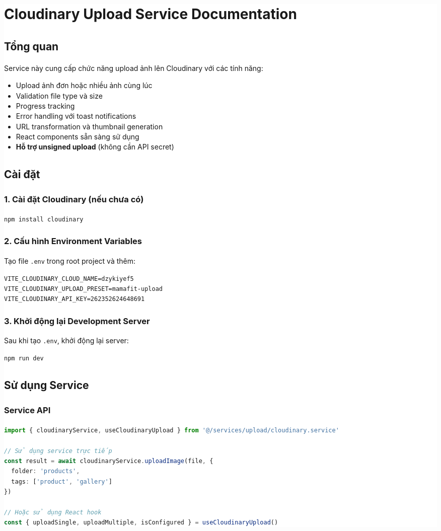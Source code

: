 # Cloudinary Upload Service Documentation

## Tổng quan

Service này cung cấp chức năng upload ảnh lên Cloudinary với các tính năng:
- Upload ảnh đơn hoặc nhiều ảnh cùng lúc
- Validation file type và size
- Progress tracking
- Error handling với toast notifications
- URL transformation và thumbnail generation
- React components sẵn sàng sử dụng
- **Hỗ trợ unsigned upload** (không cần API secret)

## Cài đặt

### 1. Cài đặt Cloudinary (nếu chưa có)

```bash
npm install cloudinary
```

### 2. Cấu hình Environment Variables

Tạo file `.env` trong root project và thêm:

```env
VITE_CLOUDINARY_CLOUD_NAME=dzykiyef5
VITE_CLOUDINARY_UPLOAD_PRESET=mamafit-upload
VITE_CLOUDINARY_API_KEY=262352624648691
```

### 3. Khởi động lại Development Server

Sau khi tạo `.env`, khởi động lại server:

```bash
npm run dev
```

## Sử dụng Service

### Service API

```typescript
import { cloudinaryService, useCloudinaryUpload } from '@/services/upload/cloudinary.service'

// Sử dụng service trực tiếp
const result = await cloudinaryService.uploadImage(file, {
  folder: 'products',
  tags: ['product', 'gallery']
})

// Hoặc sử dụng React hook
const { uploadSingle, uploadMultiple, isConfigured } = useCloudinaryUpload()
```
